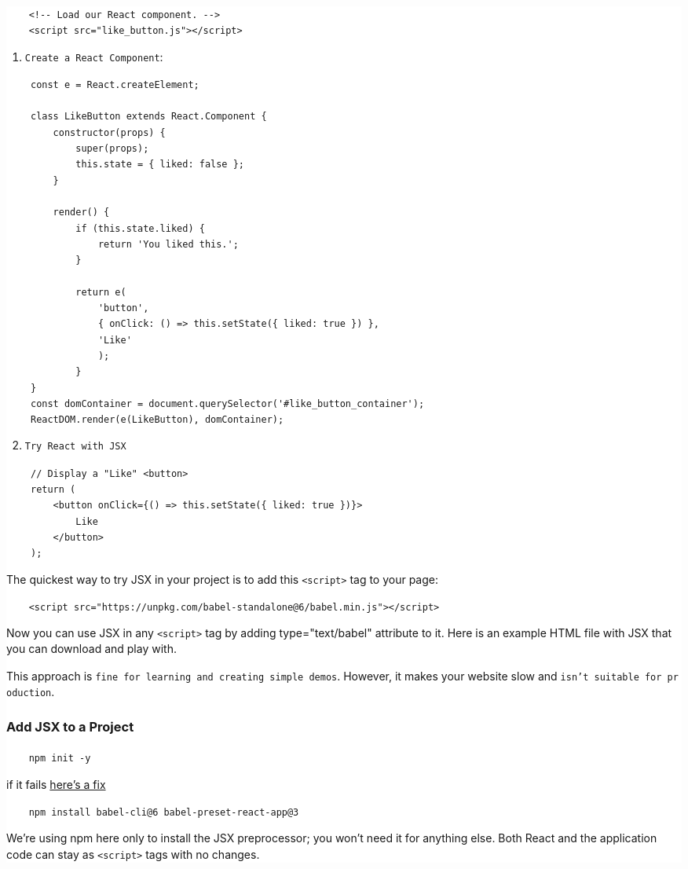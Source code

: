         <!-- Load our React component. -->
        <script src="like_button.js"></script>
        
1. `Create a React Component`:

        const e = React.createElement;

        class LikeButton extends React.Component {
            constructor(props) {
                super(props);
                this.state = { liked: false };
            }

            render() {
                if (this.state.liked) {
                    return 'You liked this.';
                }

                return e(
                    'button',
                    { onClick: () => this.setState({ liked: true }) },
                    'Like'
                    );
                }
        }
        const domContainer = document.querySelector('#like_button_container');
        ReactDOM.render(e(LikeButton), domContainer);

1. `Try React with JSX`

        // Display a "Like" <button>
        return (
            <button onClick={() => this.setState({ liked: true })}>
                Like
            </button>
        );
                
The quickest way to try JSX in your project is to add this `<script>` tag to your page:

        <script src="https://unpkg.com/babel-standalone@6/babel.min.js"></script>

Now you can use JSX in any `<script>` tag by adding type="text/babel" attribute to it. Here is an example HTML file with JSX that you can download and play with.

This approach is `fine for learning and creating simple demos`. However, it makes your website slow and `isn’t suitable for production`.


### Add JSX to a Project
        npm init -y

if it fails [here’s a fix](https://gist.github.com/gaearon/246f6380610e262f8a648e3e51cad40d)

        npm install babel-cli@6 babel-preset-react-app@3


We’re using npm here only to install the JSX preprocessor; you won’t need it for anything else. Both React and the application code can stay as `<script>` tags with no changes.
